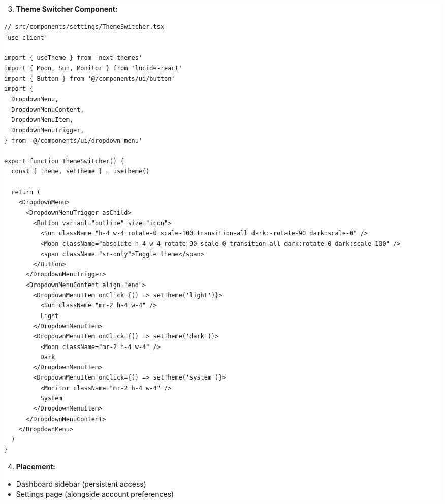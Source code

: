 3. **Theme Switcher Component:**
```tsx
// src/components/settings/ThemeSwitcher.tsx
'use client'

import { useTheme } from 'next-themes'
import { Moon, Sun, Monitor } from 'lucide-react'
import { Button } from '@/components/ui/button'
import {
  DropdownMenu,
  DropdownMenuContent,
  DropdownMenuItem,
  DropdownMenuTrigger,
} from '@/components/ui/dropdown-menu'

export function ThemeSwitcher() {
  const { theme, setTheme } = useTheme()
  
  return (
    <DropdownMenu>
      <DropdownMenuTrigger asChild>
        <Button variant="outline" size="icon">
          <Sun className="h-4 w-4 rotate-0 scale-100 transition-all dark:-rotate-90 dark:scale-0" />
          <Moon className="absolute h-4 w-4 rotate-90 scale-0 transition-all dark:rotate-0 dark:scale-100" />
          <span className="sr-only">Toggle theme</span>
        </Button>
      </DropdownMenuTrigger>
      <DropdownMenuContent align="end">
        <DropdownMenuItem onClick={() => setTheme('light')}>
          <Sun className="mr-2 h-4 w-4" />
          Light
        </DropdownMenuItem>
        <DropdownMenuItem onClick={() => setTheme('dark')}>
          <Moon className="mr-2 h-4 w-4" />
          Dark
        </DropdownMenuItem>
        <DropdownMenuItem onClick={() => setTheme('system')}>
          <Monitor className="mr-2 h-4 w-4" />
          System
        </DropdownMenuItem>
      </DropdownMenuContent>
    </DropdownMenu>
  )
}
```

4. **Placement:**
- Dashboard sidebar (persistent access)
- Settings page (alongside account preferences)
